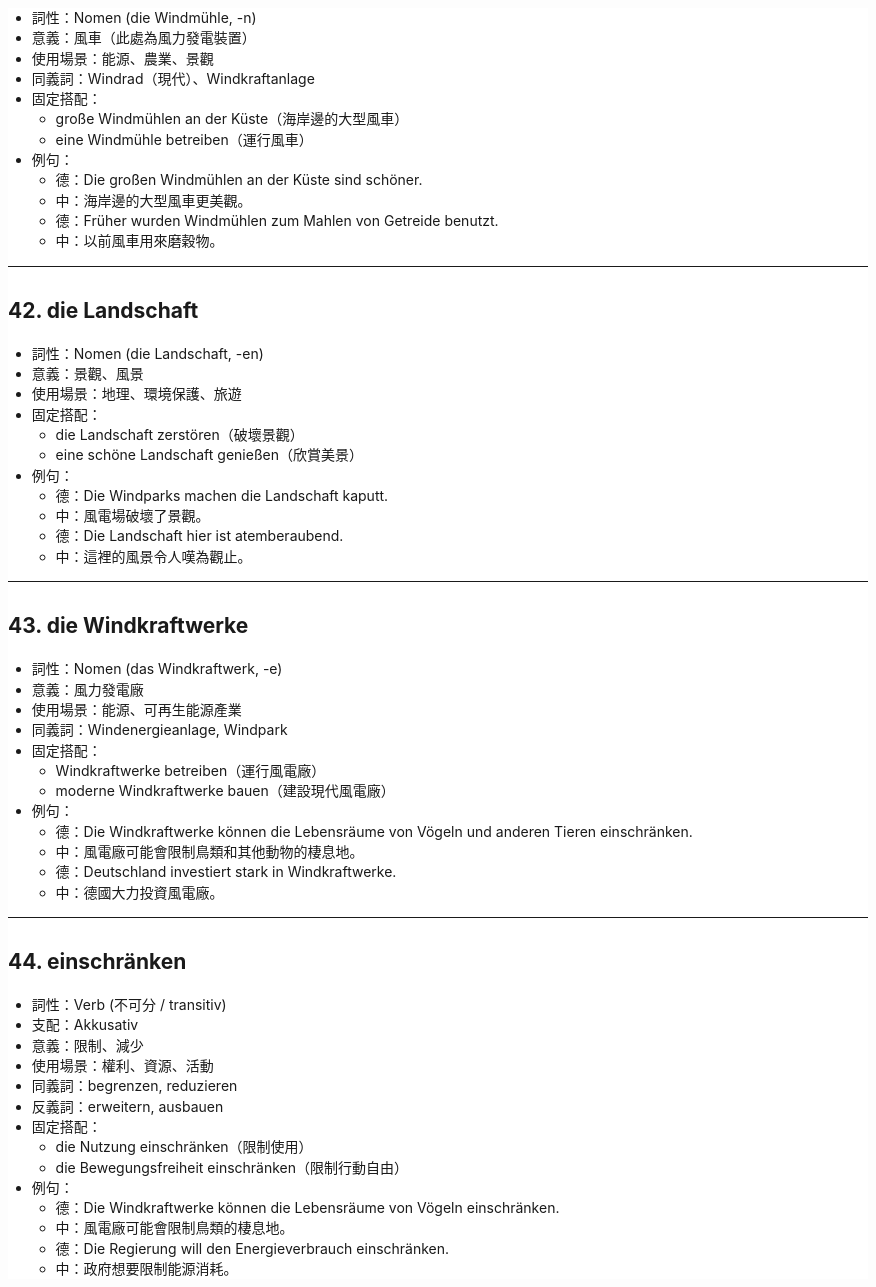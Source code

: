 - 詞性：Nomen (die Windmühle, -n)
- 意義：風車（此處為風力發電裝置）
- 使用場景：能源、農業、景觀
- 同義詞：Windrad（現代）、Windkraftanlage
- 固定搭配：
  - große Windmühlen an der Küste（海岸邊的大型風車）
  - eine Windmühle betreiben（運行風車）
- 例句：
  - 德：Die großen Windmühlen an der Küste sind schöner.
  - 中：海岸邊的大型風車更美觀。
  - 德：Früher wurden Windmühlen zum Mahlen von Getreide benutzt.
  - 中：以前風車用來磨穀物。

---

## 42. die Landschaft

- 詞性：Nomen (die Landschaft, -en)
- 意義：景觀、風景
- 使用場景：地理、環境保護、旅遊
- 固定搭配：
  - die Landschaft zerstören（破壞景觀）
  - eine schöne Landschaft genießen（欣賞美景）
- 例句：
  - 德：Die Windparks machen die Landschaft kaputt.
  - 中：風電場破壞了景觀。
  - 德：Die Landschaft hier ist atemberaubend.
  - 中：這裡的風景令人嘆為觀止。

---

## 43. die Windkraftwerke

- 詞性：Nomen (das Windkraftwerk, -e)
- 意義：風力發電廠
- 使用場景：能源、可再生能源產業
- 同義詞：Windenergieanlage, Windpark
- 固定搭配：
  - Windkraftwerke betreiben（運行風電廠）
  - moderne Windkraftwerke bauen（建設現代風電廠）
- 例句：
  - 德：Die Windkraftwerke können die Lebensräume von Vögeln und anderen Tieren einschränken.
  - 中：風電廠可能會限制鳥類和其他動物的棲息地。
  - 德：Deutschland investiert stark in Windkraftwerke.
  - 中：德國大力投資風電廠。

---

## 44. einschränken

- 詞性：Verb (不可分 / transitiv)
- 支配：Akkusativ
- 意義：限制、減少
- 使用場景：權利、資源、活動
- 同義詞：begrenzen, reduzieren
- 反義詞：erweitern, ausbauen
- 固定搭配：
  - die Nutzung einschränken（限制使用）
  - die Bewegungsfreiheit einschränken（限制行動自由）
- 例句：
  - 德：Die Windkraftwerke können die Lebensräume von Vögeln einschränken.
  - 中：風電廠可能會限制鳥類的棲息地。
  - 德：Die Regierung will den Energieverbrauch einschränken.
  - 中：政府想要限制能源消耗。